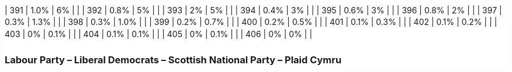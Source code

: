 | 391 | 1.0% | 6% |  |
| 392 | 0.8% | 5% |  |
| 393 | 2% | 5% |  |
| 394 | 0.4% | 3% |  |
| 395 | 0.6% | 3% |  |
| 396 | 0.8% | 2% |  |
| 397 | 0.3% | 1.3% |  |
| 398 | 0.3% | 1.0% |  |
| 399 | 0.2% | 0.7% |  |
| 400 | 0.2% | 0.5% |  |
| 401 | 0.1% | 0.3% |  |
| 402 | 0.1% | 0.2% |  |
| 403 | 0% | 0.1% |  |
| 404 | 0.1% | 0.1% |  |
| 405 | 0% | 0.1% |  |
| 406 | 0% | 0% |  |

### Labour Party – Liberal Democrats – Scottish National Party – Plaid Cymru
